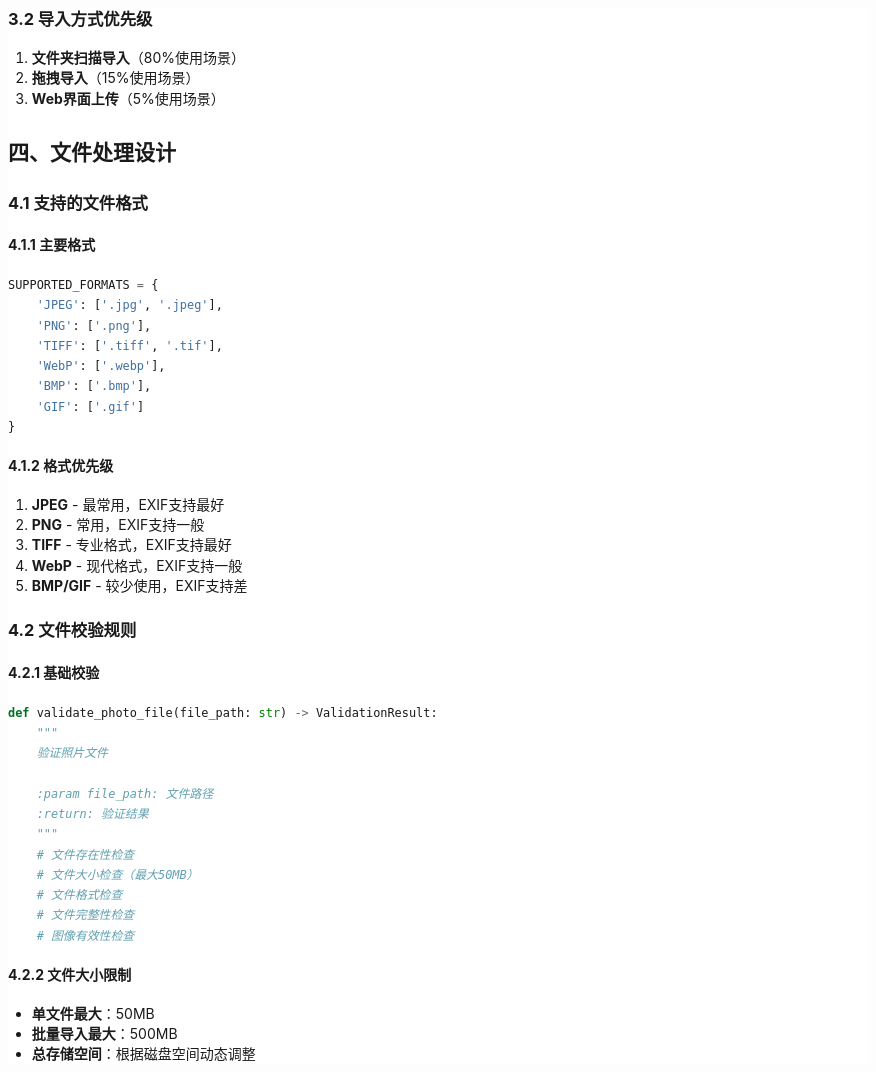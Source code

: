 ### 3.2 导入方式优先级

1. **文件夹扫描导入**（80%使用场景）
2. **拖拽导入**（15%使用场景）
3. **Web界面上传**（5%使用场景）

## 四、文件处理设计

### 4.1 支持的文件格式

#### 4.1.1 主要格式
```python
SUPPORTED_FORMATS = {
    'JPEG': ['.jpg', '.jpeg'],
    'PNG': ['.png'],
    'TIFF': ['.tiff', '.tif'],
    'WebP': ['.webp'],
    'BMP': ['.bmp'],
    'GIF': ['.gif']
}
```

#### 4.1.2 格式优先级
1. **JPEG** - 最常用，EXIF支持最好
2. **PNG** - 常用，EXIF支持一般
3. **TIFF** - 专业格式，EXIF支持最好
4. **WebP** - 现代格式，EXIF支持一般
5. **BMP/GIF** - 较少使用，EXIF支持差

### 4.2 文件校验规则

#### 4.2.1 基础校验
```python
def validate_photo_file(file_path: str) -> ValidationResult:
    """
    验证照片文件
    
    :param file_path: 文件路径
    :return: 验证结果
    """
    # 文件存在性检查
    # 文件大小检查（最大50MB）
    # 文件格式检查
    # 文件完整性检查
    # 图像有效性检查
```

#### 4.2.2 文件大小限制
- **单文件最大**：50MB
- **批量导入最大**：500MB
- **总存储空间**：根据磁盘空间动态调整
